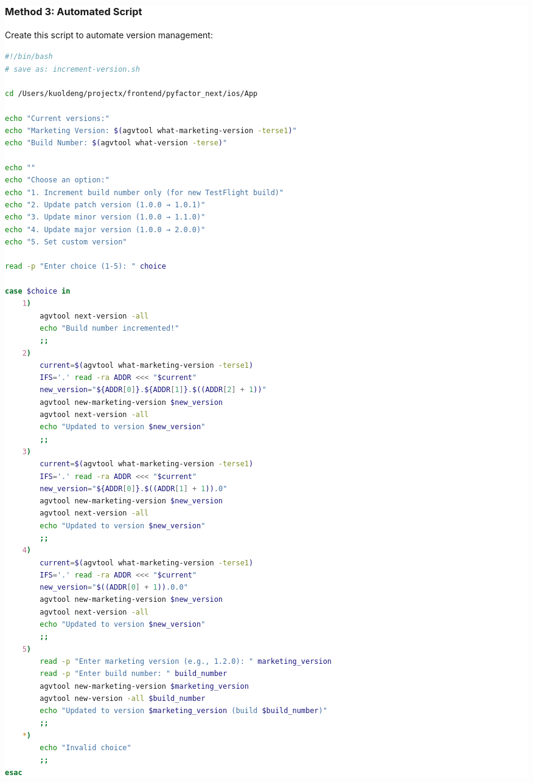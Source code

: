 ### Method 3: Automated Script

Create this script to automate version management:

```bash
#!/bin/bash
# save as: increment-version.sh

cd /Users/kuoldeng/projectx/frontend/pyfactor_next/ios/App

echo "Current versions:"
echo "Marketing Version: $(agvtool what-marketing-version -terse1)"
echo "Build Number: $(agvtool what-version -terse)"

echo ""
echo "Choose an option:"
echo "1. Increment build number only (for new TestFlight build)"
echo "2. Update patch version (1.0.0 → 1.0.1)"
echo "3. Update minor version (1.0.0 → 1.1.0)"
echo "4. Update major version (1.0.0 → 2.0.0)"
echo "5. Set custom version"

read -p "Enter choice (1-5): " choice

case $choice in
    1)
        agvtool next-version -all
        echo "Build number incremented!"
        ;;
    2)
        current=$(agvtool what-marketing-version -terse1)
        IFS='.' read -ra ADDR <<< "$current"
        new_version="${ADDR[0]}.${ADDR[1]}.$((ADDR[2] + 1))"
        agvtool new-marketing-version $new_version
        agvtool next-version -all
        echo "Updated to version $new_version"
        ;;
    3)
        current=$(agvtool what-marketing-version -terse1)
        IFS='.' read -ra ADDR <<< "$current"
        new_version="${ADDR[0]}.$((ADDR[1] + 1)).0"
        agvtool new-marketing-version $new_version
        agvtool next-version -all
        echo "Updated to version $new_version"
        ;;
    4)
        current=$(agvtool what-marketing-version -terse1)
        IFS='.' read -ra ADDR <<< "$current"
        new_version="$((ADDR[0] + 1)).0.0"
        agvtool new-marketing-version $new_version
        agvtool next-version -all
        echo "Updated to version $new_version"
        ;;
    5)
        read -p "Enter marketing version (e.g., 1.2.0): " marketing_version
        read -p "Enter build number: " build_number
        agvtool new-marketing-version $marketing_version
        agvtool new-version -all $build_number
        echo "Updated to version $marketing_version (build $build_number)"
        ;;
    *)
        echo "Invalid choice"
        ;;
esac
```